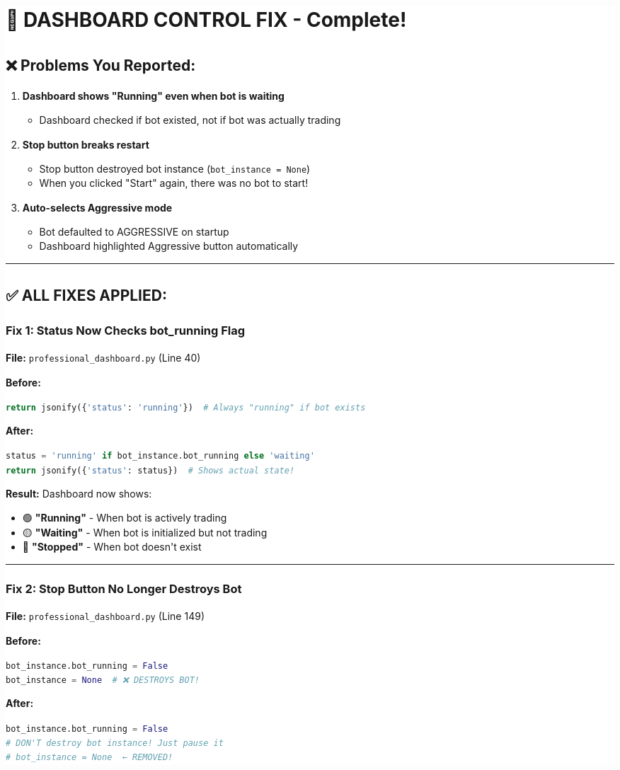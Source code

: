 # 🎯 DASHBOARD CONTROL FIX - Complete!

## ❌ **Problems You Reported:**

1. **Dashboard shows "Running" even when bot is waiting**
   - Dashboard checked if bot existed, not if bot was actually trading
   
2. **Stop button breaks restart**
   - Stop button destroyed bot instance (`bot_instance = None`)
   - When you clicked "Start" again, there was no bot to start!
   
3. **Auto-selects Aggressive mode**
   - Bot defaulted to AGGRESSIVE on startup
   - Dashboard highlighted Aggressive button automatically

---

## ✅ **ALL FIXES APPLIED:**

### **Fix 1: Status Now Checks bot_running Flag**
**File:** `professional_dashboard.py` (Line 40)

**Before:**
```python
return jsonify({'status': 'running'})  # Always "running" if bot exists
```

**After:**
```python
status = 'running' if bot_instance.bot_running else 'waiting'
return jsonify({'status': status})  # Shows actual state!
```

**Result:** Dashboard now shows:
- 🟢 **"Running"** - When bot is actively trading
- 🟡 **"Waiting"** - When bot is initialized but not trading
- 🔴 **"Stopped"** - When bot doesn't exist

---

### **Fix 2: Stop Button No Longer Destroys Bot**
**File:** `professional_dashboard.py` (Line 149)

**Before:**
```python
bot_instance.bot_running = False
bot_instance = None  # ❌ DESTROYS BOT!
```

**After:**
```python
bot_instance.bot_running = False
# DON'T destroy bot instance! Just pause it
# bot_instance = None  ← REMOVED!
```
